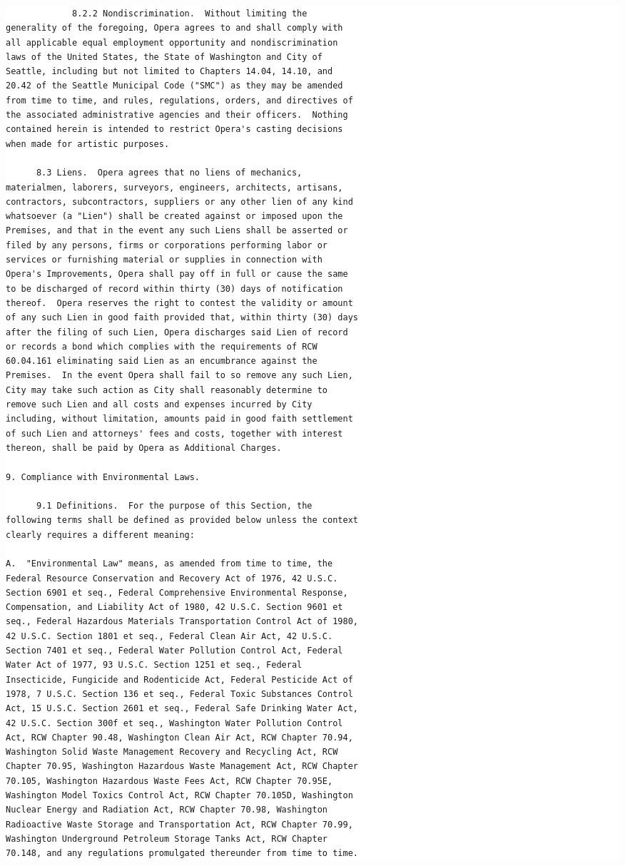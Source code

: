                  8.2.2 Nondiscrimination.  Without limiting the  
    generality of the foregoing, Opera agrees to and shall comply with  
    all applicable equal employment opportunity and nondiscrimination  
    laws of the United States, the State of Washington and City of  
    Seattle, including but not limited to Chapters 14.04, 14.10, and  
    20.42 of the Seattle Municipal Code ("SMC") as they may be amended  
    from time to time, and rules, regulations, orders, and directives of  
    the associated administrative agencies and their officers.  Nothing  
    contained herein is intended to restrict Opera's casting decisions  
    when made for artistic purposes.  
  
          8.3 Liens.  Opera agrees that no liens of mechanics,  
    materialmen, laborers, surveyors, engineers, architects, artisans,  
    contractors, subcontractors, suppliers or any other lien of any kind  
    whatsoever (a "Lien") shall be created against or imposed upon the  
    Premises, and that in the event any such Liens shall be asserted or  
    filed by any persons, firms or corporations performing labor or  
    services or furnishing material or supplies in connection with  
    Opera's Improvements, Opera shall pay off in full or cause the same  
    to be discharged of record within thirty (30) days of notification  
    thereof.  Opera reserves the right to contest the validity or amount  
    of any such Lien in good faith provided that, within thirty (30) days  
    after the filing of such Lien, Opera discharges said Lien of record  
    or records a bond which complies with the requirements of RCW  
    60.04.161 eliminating said Lien as an encumbrance against the  
    Premises.  In the event Opera shall fail to so remove any such Lien,  
    City may take such action as City shall reasonably determine to  
    remove such Lien and all costs and expenses incurred by City  
    including, without limitation, amounts paid in good faith settlement  
    of such Lien and attorneys' fees and costs, together with interest  
    thereon, shall be paid by Opera as Additional Charges.  
  
    9. Compliance with Environmental Laws.  
  
          9.1 Definitions.  For the purpose of this Section, the  
    following terms shall be defined as provided below unless the context  
    clearly requires a different meaning:  
  
    A.  "Environmental Law" means, as amended from time to time, the  
    Federal Resource Conservation and Recovery Act of 1976, 42 U.S.C.  
    Section 6901 et seq., Federal Comprehensive Environmental Response,  
    Compensation, and Liability Act of 1980, 42 U.S.C. Section 9601 et  
    seq., Federal Hazardous Materials Transportation Control Act of 1980,  
    42 U.S.C. Section 1801 et seq., Federal Clean Air Act, 42 U.S.C.  
    Section 7401 et seq., Federal Water Pollution Control Act, Federal  
    Water Act of 1977, 93 U.S.C. Section 1251 et seq., Federal  
    Insecticide, Fungicide and Rodenticide Act, Federal Pesticide Act of  
    1978, 7 U.S.C. Section 136 et seq., Federal Toxic Substances Control  
    Act, 15 U.S.C. Section 2601 et seq., Federal Safe Drinking Water Act,  
    42 U.S.C. Section 300f et seq., Washington Water Pollution Control  
    Act, RCW Chapter 90.48, Washington Clean Air Act, RCW Chapter 70.94,  
    Washington Solid Waste Management Recovery and Recycling Act, RCW  
    Chapter 70.95, Washington Hazardous Waste Management Act, RCW Chapter  
    70.105, Washington Hazardous Waste Fees Act, RCW Chapter 70.95E,  
    Washington Model Toxics Control Act, RCW Chapter 70.105D, Washington  
    Nuclear Energy and Radiation Act, RCW Chapter 70.98, Washington  
    Radioactive Waste Storage and Transportation Act, RCW Chapter 70.99,  
    Washington Underground Petroleum Storage Tanks Act, RCW Chapter  
    70.148, and any regulations promulgated thereunder from time to time.  
  